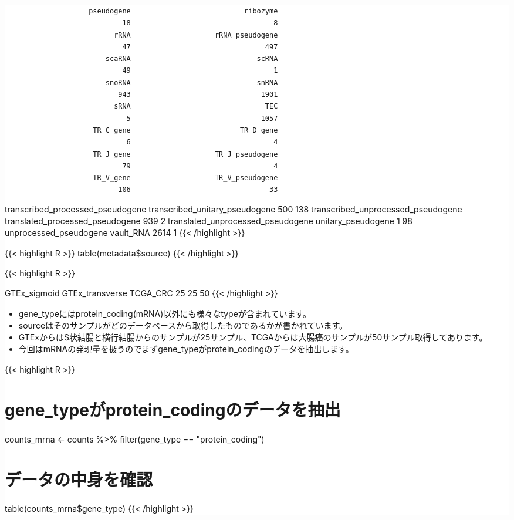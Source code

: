                         pseudogene                           ribozyme 
                                18                                  8 
                              rRNA                    rRNA_pseudogene 
                                47                                497 
                            scaRNA                              scRNA 
                                49                                  1 
                            snoRNA                              snRNA 
                               943                               1901 
                              sRNA                                TEC 
                                 5                               1057 
                         TR_C_gene                          TR_D_gene 
                                 6                                  4 
                         TR_J_gene                    TR_J_pseudogene 
                                79                                  4 
                         TR_V_gene                    TR_V_pseudogene 
                               106                                 33 
  transcribed_processed_pseudogene     transcribed_unitary_pseudogene 
                               500                                138 
transcribed_unprocessed_pseudogene    translated_processed_pseudogene 
                               939                                  2 
 translated_unprocessed_pseudogene                 unitary_pseudogene 
                                 1                                 98 
            unprocessed_pseudogene                          vault_RNA 
                              2614                                  1 
{{< /highlight >}}



{{< highlight R >}}
table(metadata$source)
{{< /highlight >}}

{{< highlight R >}}

   GTEx_sigmoid GTEx_transverse        TCGA_CRC 
             25              25              50 
{{< /highlight >}}

- gene_typeにはprotein_coding(mRNA)以外にも様々なtypeが含まれています。
- sourceはそのサンプルがどのデータベースから取得したものであるかが書かれています。
- GTExからはS状結腸と横行結腸からのサンプルが25サンプル、TCGAからは大腸癌のサンプルが50サンプル取得してあります。
- 今回はmRNAの発現量を扱うのでまずgene_typeがprotein_codingのデータを抽出します。


{{< highlight R >}}
# gene_typeがprotein_codingのデータを抽出
counts_mrna <- counts %>% 
    filter(gene_type == "protein_coding")

# データの中身を確認
table(counts_mrna$gene_type)
{{< /highlight >}}
